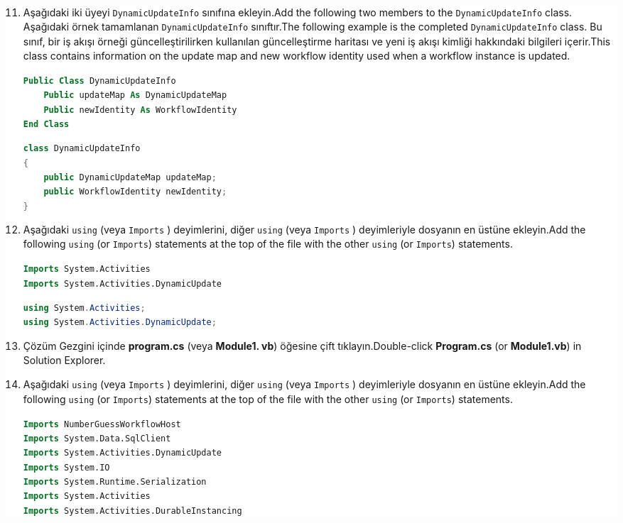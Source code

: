 11. <span data-ttu-id="156fb-215">Aşağıdaki iki üyeyi `DynamicUpdateInfo` sınıfına ekleyin.</span><span class="sxs-lookup"><span data-stu-id="156fb-215">Add the following two members to the `DynamicUpdateInfo` class.</span></span> <span data-ttu-id="156fb-216">Aşağıdaki örnek tamamlanan `DynamicUpdateInfo` sınıftır.</span><span class="sxs-lookup"><span data-stu-id="156fb-216">The following example is the completed `DynamicUpdateInfo` class.</span></span> <span data-ttu-id="156fb-217">Bu sınıf, bir iş akışı örneği güncelleştirilirken kullanılan güncelleştirme haritası ve yeni iş akışı kimliği hakkındaki bilgileri içerir.</span><span class="sxs-lookup"><span data-stu-id="156fb-217">This class contains information on the update map and new workflow identity used when a workflow instance is updated.</span></span>

    ```vb
    Public Class DynamicUpdateInfo
        Public updateMap As DynamicUpdateMap
        Public newIdentity As WorkflowIdentity
    End Class
    ```

    ```csharp
    class DynamicUpdateInfo
    {
        public DynamicUpdateMap updateMap;
        public WorkflowIdentity newIdentity;
    }
    ```

12. <span data-ttu-id="156fb-218">Aşağıdaki `using` (veya `Imports` ) deyimlerini, diğer `using` (veya `Imports` ) deyimleriyle dosyanın en üstüne ekleyin.</span><span class="sxs-lookup"><span data-stu-id="156fb-218">Add the following `using` (or `Imports`) statements at the top of the file with the other `using` (or `Imports`) statements.</span></span>

    ```vb
    Imports System.Activities
    Imports System.Activities.DynamicUpdate
    ```

    ```csharp
    using System.Activities;
    using System.Activities.DynamicUpdate;
    ```

13. <span data-ttu-id="156fb-219">Çözüm Gezgini içinde **program.cs** (veya **Module1. vb**) öğesine çift tıklayın.</span><span class="sxs-lookup"><span data-stu-id="156fb-219">Double-click **Program.cs** (or **Module1.vb**) in Solution Explorer.</span></span>

14. <span data-ttu-id="156fb-220">Aşağıdaki `using` (veya `Imports` ) deyimlerini, diğer `using` (veya `Imports` ) deyimleriyle dosyanın en üstüne ekleyin.</span><span class="sxs-lookup"><span data-stu-id="156fb-220">Add the following `using` (or `Imports`) statements at the top of the file with the other `using` (or `Imports`) statements.</span></span>

    ```vb
    Imports NumberGuessWorkflowHost
    Imports System.Data.SqlClient
    Imports System.Activities.DynamicUpdate
    Imports System.IO
    Imports System.Runtime.Serialization
    Imports System.Activities
    Imports System.Activities.DurableInstancing
    ```
